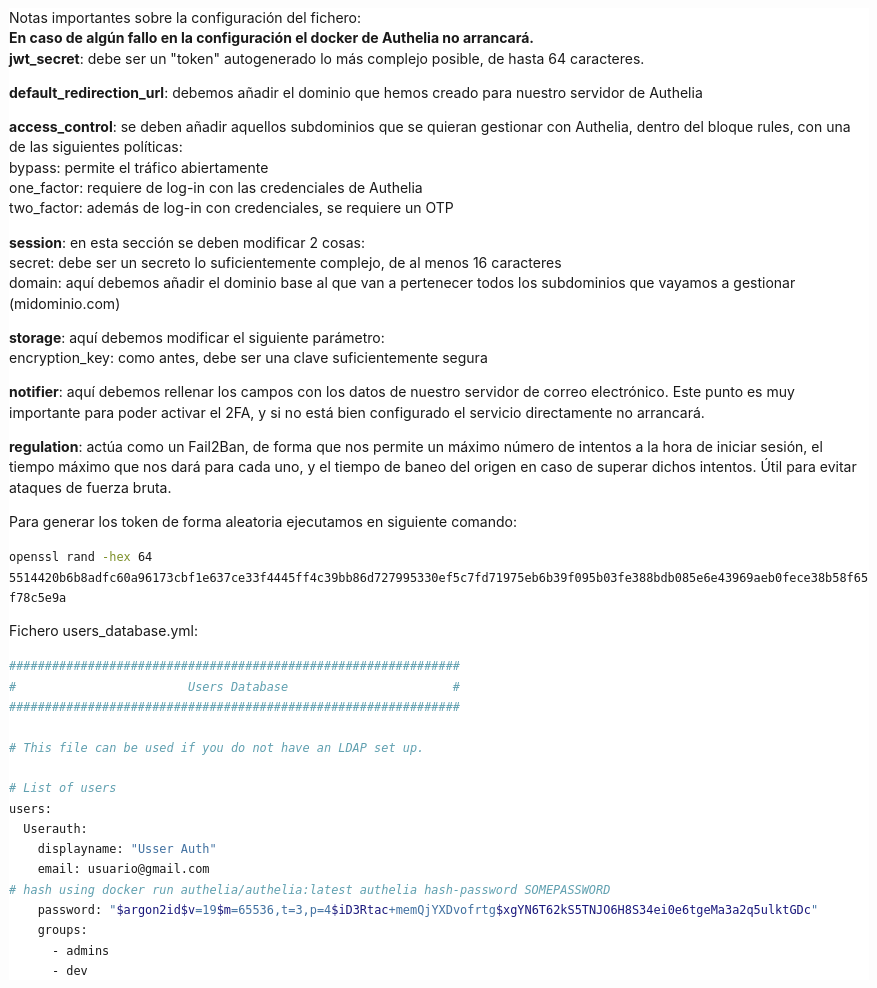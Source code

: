 Notas importantes sobre la configuración del fichero:  
**En caso de algún fallo en la configuración el docker de Authelia no arrancará.**    
**jwt_secret**: debe ser un "token" autogenerado lo más complejo posible, de hasta 64 caracteres.  

**default_redirection_url**: debemos añadir el dominio que hemos creado para nuestro servidor de Authelia   

**access_control**: se deben añadir aquellos subdominios que se quieran gestionar con Authelia, dentro del bloque rules, con una de las siguientes políticas:  
    bypass: permite el tráfico abiertamente  
    one_factor: requiere de log-in con las credenciales de Authelia  
    two_factor: además de log-in con credenciales, se requiere un OTP  

**session**: en esta sección se deben modificar 2 cosas:   
    secret: debe ser un secreto lo suficientemente complejo, de al menos 16 caracteres  
    domain: aquí debemos añadir el dominio base al que van a pertenecer todos los subdominios que vayamos a gestionar (midominio.com)  

**storage**: aquí debemos modificar el siguiente parámetro:  
    encryption_key: como antes, debe ser una clave suficientemente segura  

**notifier**: aquí debemos rellenar los campos con los datos de nuestro servidor de correo electrónico. Este punto es muy importante para poder activar el 2FA, y si no está bien configurado el servicio directamente no arrancará.  

**regulation**: actúa como un Fail2Ban, de forma que nos permite un máximo número de intentos a la hora de iniciar sesión, el tiempo máximo que nos dará para cada uno, y el tiempo de baneo del origen en caso de superar dichos intentos. Útil para evitar ataques de fuerza bruta.  

Para generar los token de forma aleatoria ejecutamos en siguiente comando:

```bash
openssl rand -hex 64 
5514420b6b8adfc60a96173cbf1e637ce33f4445ff4c39bb86d727995330ef5c7fd71975eb6b39f095b03fe388bdb085e6e43969aeb0fece38b58f65f78c5e9a
```
  
Fichero users_database.yml:
```bash
###############################################################
#                        Users Database                       #
###############################################################
 
# This file can be used if you do not have an LDAP set up.
 
# List of users
users:
  Userauth:
    displayname: "Usser Auth"
    email: usuario@gmail.com
# hash using docker run authelia/authelia:latest authelia hash-password SOMEPASSWORD
    password: "$argon2id$v=19$m=65536,t=3,p=4$iD3Rtac+memQjYXDvofrtg$xgYN6T62kS5TNJO6H8S34ei0e6tgeMa3a2q5ulktGDc"
    groups:
      - admins
      - dev

```
